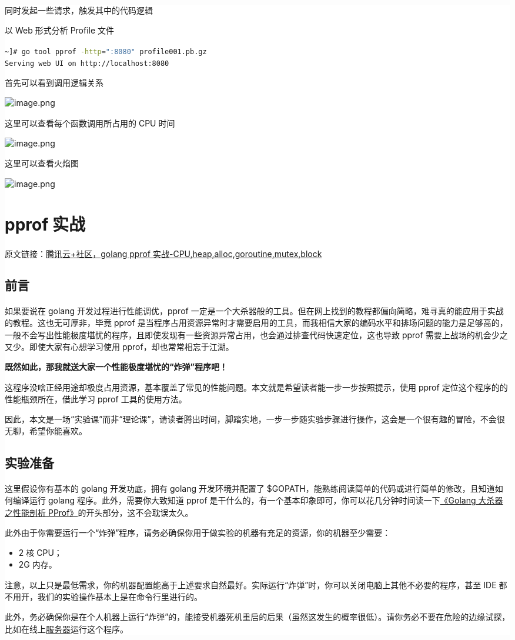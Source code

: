 同时发起一些请求，触发其中的代码逻辑

以 Web 形式分析 Profile 文件

```bash
~]# go tool pprof -http=":8080" profile001.pb.gz
Serving web UI on http://localhost:8080
```

首先可以看到调用逻辑关系

![image.png](https://notes-learning.oss-cn-beijing.aliyuncs.com/gz5a6m/1652341730532-08dc5241-a436-4288-bb7e-76e7e5f168ef.png)

这里可以查看每个函数调用所占用的 CPU 时间

![image.png](https://notes-learning.oss-cn-beijing.aliyuncs.com/gz5a6m/1652341794711-3758bcfe-b3e6-4611-8c7b-0c02338a97fe.png)

这里可以查看火焰图

![image.png](https://notes-learning.oss-cn-beijing.aliyuncs.com/gz5a6m/1652341761629-901f7396-c816-4d99-bedf-0a51ecda903c.png)

# pprof 实战

原文链接：[腾讯云+社区，golang pprof 实战-CPU,heap,alloc,goroutine,mutex,block](https://cloud.tencent.com/developer/article/1485112)

## 前言

如果要说在 golang 开发过程进行性能调优，pprof 一定是一个大杀器般的工具。但在网上找到的教程都偏向简略，难寻真的能应用于实战的教程。这也无可厚非，毕竟 pprof 是当程序占用资源异常时才需要启用的工具，而我相信大家的编码水平和排场问题的能力是足够高的，一般不会写出性能极度堪忧的程序，且即使发现有一些资源异常占用，也会通过排查代码快速定位，这也导致 pprof 需要上战场的机会少之又少。即使大家有心想学习使用 pprof，却也常常相忘于江湖。

**既然如此，那我就送大家一个性能极度堪忧的“炸弹”程序吧！**

这程序没啥正经用途却极度占用资源，基本覆盖了常见的性能问题。本文就是希望读者能一步一步按照提示，使用 pprof 定位这个程序的的性能瓶颈所在，借此学习 pprof 工具的使用方法。

因此，本文是一场“实验课”而非“理论课”，请读者腾出时间，脚踏实地，一步一步随实验步骤进行操作，这会是一个很有趣的冒险，不会很无聊，希望你能喜欢。

## 实验准备

这里假设你有基本的 golang 开发功底，拥有 golang 开发环境并配置了 $GOPATH，能熟练阅读简单的代码或进行简单的修改，且知道如何编译运行 golang 程序。此外，需要你大致知道 pprof 是干什么的，有一个基本印象即可，你可以花几分钟时间读一下[《Golang 大杀器之性能剖析 PProf》](https://links.jianshu.com/go?to=https%3A%2F%2Fblog.wolfogre.com%2Fredirect%2Fv3%2FA3jsjsv0r3pCsn4x_qmqFKwSAwM8Cv46xcU7LxImWv3F_wdFRERZQ0pZxVoWBjvFWhYGWsWtTRvFOwaJVMX_BDIwMTjM_wIwOcz_AjE1zP5HBolU_1AlMjAlRTUlQTQlQTclRTYlOUQlODAlRTUlOTklQTglRTQlQjklOEIlRTYlODAlQTclRTglODMlQkQlRTUlODklOTYlRTYlOUUlOTAlMjBQUHMsbi0YMRIDAzwK_jrFxVoWBjtuQQYW3Dsh_cU8Bk0KxTsGzDw8Bcw8ghxKiMU)的开头部分，这不会耽误太久。

此外由于你需要运行一个“炸弹”程序，请务必确保你用于做实验的机器有充足的资源，你的机器至少需要：

- 2 核 CPU；
- 2G 内存。

注意，以上只是最低需求，你的机器配置能高于上述要求自然最好。实际运行“炸弹”时，你可以关闭电脑上其他不必要的程序，甚至 IDE 都不用开，我们的实验操作基本上是在命令行里进行的。

此外，务必确保你是在个人机器上运行“炸弹”的，能接受机器死机重启的后果（虽然这发生的概率很低）。请你务必不要在危险的边缘试探，比如在线上[服务器](https://cloud.tencent.com/product/cvm?from=10680)运行这个程序。
